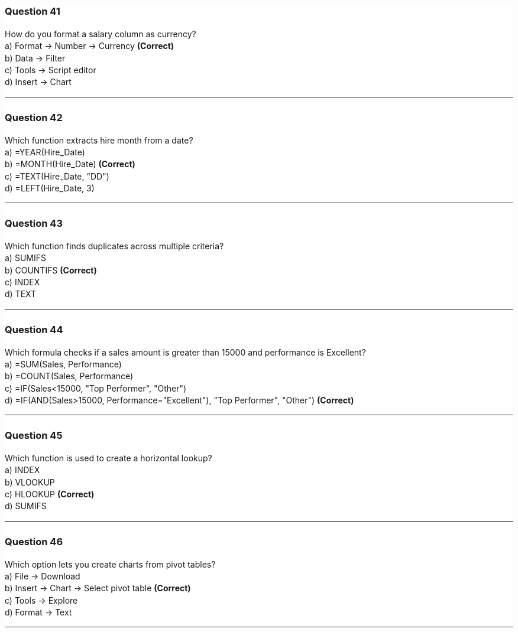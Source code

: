 
### Question 41  
How do you format a salary column as currency?  
a) Format → Number → Currency **(Correct)**  
b) Data → Filter  
c) Tools → Script editor  
d) Insert → Chart

---

### Question 42  
Which function extracts hire month from a date?  
a) =YEAR(Hire_Date)  
b) =MONTH(Hire_Date) **(Correct)**  
c) =TEXT(Hire_Date, "DD")  
d) =LEFT(Hire_Date, 3)

---

### Question 43  
Which function finds duplicates across multiple criteria?  
a) SUMIFS  
b) COUNTIFS **(Correct)**  
c) INDEX  
d) TEXT

---

### Question 44  
Which formula checks if a sales amount is greater than 15000 and performance is Excellent?  
a) =SUM(Sales, Performance)  
b) =COUNT(Sales, Performance)  
c) =IF(Sales<15000, "Top Performer", "Other")  
d) =IF(AND(Sales>15000, Performance="Excellent"), "Top Performer", "Other") **(Correct)**

---

### Question 45  
Which function is used to create a horizontal lookup?  
a) INDEX  
b) VLOOKUP  
c) HLOOKUP **(Correct)**  
d) SUMIFS

---

### Question 46  
Which option lets you create charts from pivot tables?  
a) File → Download  
b) Insert → Chart → Select pivot table **(Correct)**  
c) Tools → Explore  
d) Format → Text

---